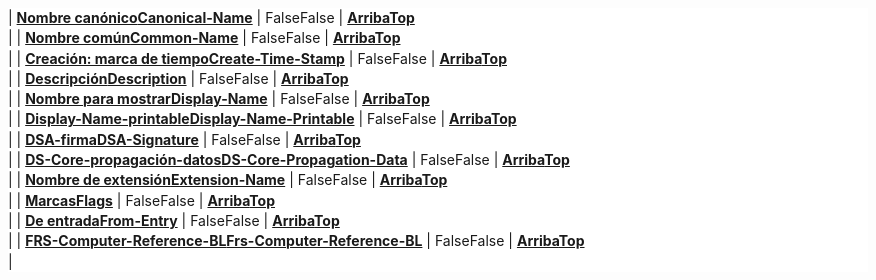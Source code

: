 | [<span data-ttu-id="0bbc5-426">**Nombre canónico**</span><span class="sxs-lookup"><span data-stu-id="0bbc5-426">**Canonical-Name**</span></span>](a-canonicalname.md)                                   | <span data-ttu-id="0bbc5-427">False</span><span class="sxs-lookup"><span data-stu-id="0bbc5-427">False</span></span>     | [<span data-ttu-id="0bbc5-428">**Arriba**</span><span class="sxs-lookup"><span data-stu-id="0bbc5-428">**Top**</span></span>](c-top.md)<br/> |
| [<span data-ttu-id="0bbc5-429">**Nombre común**</span><span class="sxs-lookup"><span data-stu-id="0bbc5-429">**Common-Name**</span></span>](a-cn.md)                                                 | <span data-ttu-id="0bbc5-430">False</span><span class="sxs-lookup"><span data-stu-id="0bbc5-430">False</span></span>     | [<span data-ttu-id="0bbc5-431">**Arriba**</span><span class="sxs-lookup"><span data-stu-id="0bbc5-431">**Top**</span></span>](c-top.md)<br/> |
| [<span data-ttu-id="0bbc5-432">**Creación: marca de tiempo**</span><span class="sxs-lookup"><span data-stu-id="0bbc5-432">**Create-Time-Stamp**</span></span>](a-createtimestamp.md)                              | <span data-ttu-id="0bbc5-433">False</span><span class="sxs-lookup"><span data-stu-id="0bbc5-433">False</span></span>     | [<span data-ttu-id="0bbc5-434">**Arriba**</span><span class="sxs-lookup"><span data-stu-id="0bbc5-434">**Top**</span></span>](c-top.md)<br/> |
| [<span data-ttu-id="0bbc5-435">**Descripción**</span><span class="sxs-lookup"><span data-stu-id="0bbc5-435">**Description**</span></span>](a-description.md)                                        | <span data-ttu-id="0bbc5-436">False</span><span class="sxs-lookup"><span data-stu-id="0bbc5-436">False</span></span>     | [<span data-ttu-id="0bbc5-437">**Arriba**</span><span class="sxs-lookup"><span data-stu-id="0bbc5-437">**Top**</span></span>](c-top.md)<br/> |
| [<span data-ttu-id="0bbc5-438">**Nombre para mostrar**</span><span class="sxs-lookup"><span data-stu-id="0bbc5-438">**Display-Name**</span></span>](a-displayname.md)                                       | <span data-ttu-id="0bbc5-439">False</span><span class="sxs-lookup"><span data-stu-id="0bbc5-439">False</span></span>     | [<span data-ttu-id="0bbc5-440">**Arriba**</span><span class="sxs-lookup"><span data-stu-id="0bbc5-440">**Top**</span></span>](c-top.md)<br/> |
| [<span data-ttu-id="0bbc5-441">**Display-Name-printable**</span><span class="sxs-lookup"><span data-stu-id="0bbc5-441">**Display-Name-Printable**</span></span>](a-displaynameprintable.md)                    | <span data-ttu-id="0bbc5-442">False</span><span class="sxs-lookup"><span data-stu-id="0bbc5-442">False</span></span>     | [<span data-ttu-id="0bbc5-443">**Arriba**</span><span class="sxs-lookup"><span data-stu-id="0bbc5-443">**Top**</span></span>](c-top.md)<br/> |
| [<span data-ttu-id="0bbc5-444">**DSA-firma**</span><span class="sxs-lookup"><span data-stu-id="0bbc5-444">**DSA-Signature**</span></span>](a-dsasignature.md)                                     | <span data-ttu-id="0bbc5-445">False</span><span class="sxs-lookup"><span data-stu-id="0bbc5-445">False</span></span>     | [<span data-ttu-id="0bbc5-446">**Arriba**</span><span class="sxs-lookup"><span data-stu-id="0bbc5-446">**Top**</span></span>](c-top.md)<br/> |
| [<span data-ttu-id="0bbc5-447">**DS-Core-propagación-datos**</span><span class="sxs-lookup"><span data-stu-id="0bbc5-447">**DS-Core-Propagation-Data**</span></span>](a-dscorepropagationdata.md)                 | <span data-ttu-id="0bbc5-448">False</span><span class="sxs-lookup"><span data-stu-id="0bbc5-448">False</span></span>     | [<span data-ttu-id="0bbc5-449">**Arriba**</span><span class="sxs-lookup"><span data-stu-id="0bbc5-449">**Top**</span></span>](c-top.md)<br/> |
| [<span data-ttu-id="0bbc5-450">**Nombre de extensión**</span><span class="sxs-lookup"><span data-stu-id="0bbc5-450">**Extension-Name**</span></span>](a-extensionname.md)                                   | <span data-ttu-id="0bbc5-451">False</span><span class="sxs-lookup"><span data-stu-id="0bbc5-451">False</span></span>     | [<span data-ttu-id="0bbc5-452">**Arriba**</span><span class="sxs-lookup"><span data-stu-id="0bbc5-452">**Top**</span></span>](c-top.md)<br/> |
| [<span data-ttu-id="0bbc5-453">**Marcas**</span><span class="sxs-lookup"><span data-stu-id="0bbc5-453">**Flags**</span></span>](a-flags.md)                                                    | <span data-ttu-id="0bbc5-454">False</span><span class="sxs-lookup"><span data-stu-id="0bbc5-454">False</span></span>     | [<span data-ttu-id="0bbc5-455">**Arriba**</span><span class="sxs-lookup"><span data-stu-id="0bbc5-455">**Top**</span></span>](c-top.md)<br/> |
| [<span data-ttu-id="0bbc5-456">**De entrada**</span><span class="sxs-lookup"><span data-stu-id="0bbc5-456">**From-Entry**</span></span>](a-fromentry.md)                                           | <span data-ttu-id="0bbc5-457">False</span><span class="sxs-lookup"><span data-stu-id="0bbc5-457">False</span></span>     | [<span data-ttu-id="0bbc5-458">**Arriba**</span><span class="sxs-lookup"><span data-stu-id="0bbc5-458">**Top**</span></span>](c-top.md)<br/> |
| [<span data-ttu-id="0bbc5-459">**FRS-Computer-Reference-BL**</span><span class="sxs-lookup"><span data-stu-id="0bbc5-459">**Frs-Computer-Reference-BL**</span></span>](a-frscomputerreferencebl.md)               | <span data-ttu-id="0bbc5-460">False</span><span class="sxs-lookup"><span data-stu-id="0bbc5-460">False</span></span>     | [<span data-ttu-id="0bbc5-461">**Arriba**</span><span class="sxs-lookup"><span data-stu-id="0bbc5-461">**Top**</span></span>](c-top.md)<br/> |